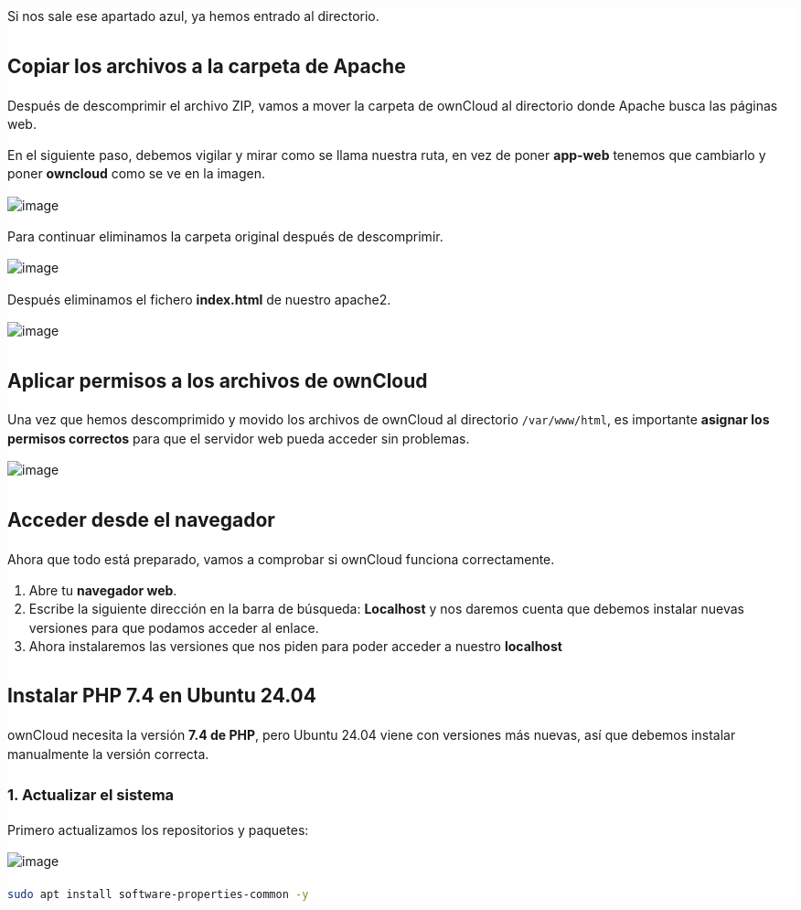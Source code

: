 

Si nos sale ese apartado azul, ya hemos entrado al directorio.

## Copiar los archivos a la carpeta de Apache

Después de descomprimir el archivo ZIP, vamos a mover la carpeta de ownCloud al directorio donde Apache busca las páginas web.

En el siguiente paso, debemos vigilar y mirar como se llama nuestra ruta, en vez de poner **app-web** tenemos que cambiarlo y poner **owncloud** como se ve en la imagen.

![image](https://github.com/user-attachments/assets/7e79f024-8744-4b62-a474-f0a8ebdf3c1a)

Para continuar eliminamos la carpeta original después de descomprimir.

![image](https://github.com/user-attachments/assets/6482357e-2599-465b-a163-0d74b47430e3)

Después eliminamos el fichero **index.html** de nuestro apache2.

![image](https://github.com/user-attachments/assets/41e496d8-35ef-4bcf-8406-32a9ae4af21d)

## Aplicar permisos a los archivos de ownCloud

Una vez que hemos descomprimido y movido los archivos de ownCloud al directorio `/var/www/html`, es importante **asignar los permisos correctos** para que el servidor web pueda acceder sin problemas.

![image](https://github.com/user-attachments/assets/4e94775f-614a-44d8-9919-f1d32c31b071)


## Acceder desde el navegador

Ahora que todo está preparado, vamos a comprobar si ownCloud funciona correctamente.

1. Abre tu **navegador web**.
2. Escribe la siguiente dirección en la barra de búsqueda: **Localhost** y nos daremos cuenta que debemos instalar nuevas versiones para que podamos acceder al enlace.
3. Ahora instalaremos las versiones que nos piden para poder acceder a nuestro **localhost**

## Instalar PHP 7.4 en Ubuntu 24.04

ownCloud necesita la versión **7.4 de PHP**, pero Ubuntu 24.04 viene con versiones más nuevas, así que debemos instalar manualmente la versión correcta.

### 1. Actualizar el sistema

Primero actualizamos los repositorios y paquetes:

![image](https://github.com/user-attachments/assets/fcb75d1e-a123-474e-8aaf-611a140a0a05)

```bash
sudo apt install software-properties-common -y
```
